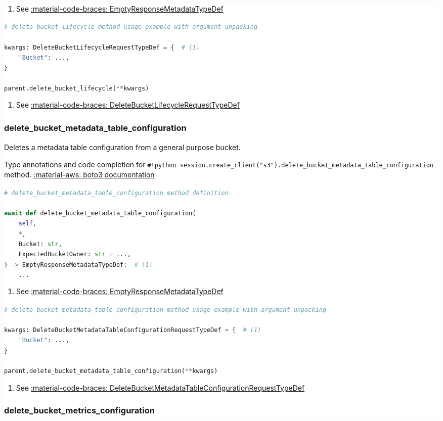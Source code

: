 1. See [:material-code-braces: EmptyResponseMetadataTypeDef](./type_defs.md#emptyresponsemetadatatypedef) 


```python
# delete_bucket_lifecycle method usage example with argument unpacking

kwargs: DeleteBucketLifecycleRequestTypeDef = {  # (1)
    "Bucket": ...,
}

parent.delete_bucket_lifecycle(**kwargs)
```

1. See [:material-code-braces: DeleteBucketLifecycleRequestTypeDef](./type_defs.md#deletebucketlifecyclerequesttypedef) 

### delete\_bucket\_metadata\_table\_configuration

Deletes a metadata table configuration from a general purpose bucket.

Type annotations and code completion for `#!python session.create_client("s3").delete_bucket_metadata_table_configuration` method.
[:material-aws: boto3 documentation](https://boto3.amazonaws.com/v1/documentation/api/latest/reference/services/s3/client/delete_bucket_metadata_table_configuration.html)

```python
# delete_bucket_metadata_table_configuration method definition

await def delete_bucket_metadata_table_configuration(
    self,
    *,
    Bucket: str,
    ExpectedBucketOwner: str = ...,
) -> EmptyResponseMetadataTypeDef:  # (1)
    ...
```

1. See [:material-code-braces: EmptyResponseMetadataTypeDef](./type_defs.md#emptyresponsemetadatatypedef) 


```python
# delete_bucket_metadata_table_configuration method usage example with argument unpacking

kwargs: DeleteBucketMetadataTableConfigurationRequestTypeDef = {  # (1)
    "Bucket": ...,
}

parent.delete_bucket_metadata_table_configuration(**kwargs)
```

1. See [:material-code-braces: DeleteBucketMetadataTableConfigurationRequestTypeDef](./type_defs.md#deletebucketmetadatatableconfigurationrequesttypedef) 

### delete\_bucket\_metrics\_configuration
